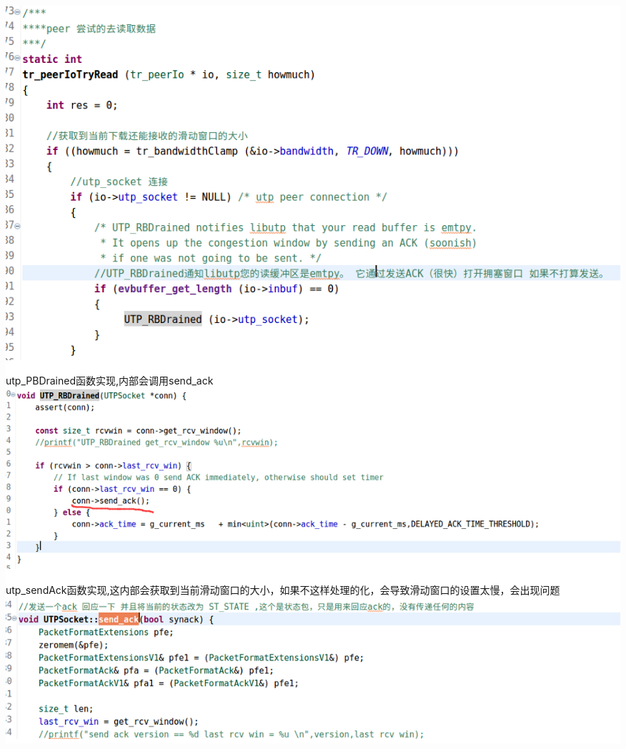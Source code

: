 ![结果显示](/uploads/Utp下载限速/utp_PBDrained函数调用.png)

utp_PBDrained函数实现,内部会调用send_ack
![结果显示](/uploads/Utp下载限速/utp_PBDrained函数实现.png)

utp_sendAck函数实现,这内部会获取到当前滑动窗口的大小，如果不这样处理的化，会导致滑动窗口的设置太慢，会出现问题
![结果显示](/uploads/Utp下载限速/utp_sendAck函数实现.png)
